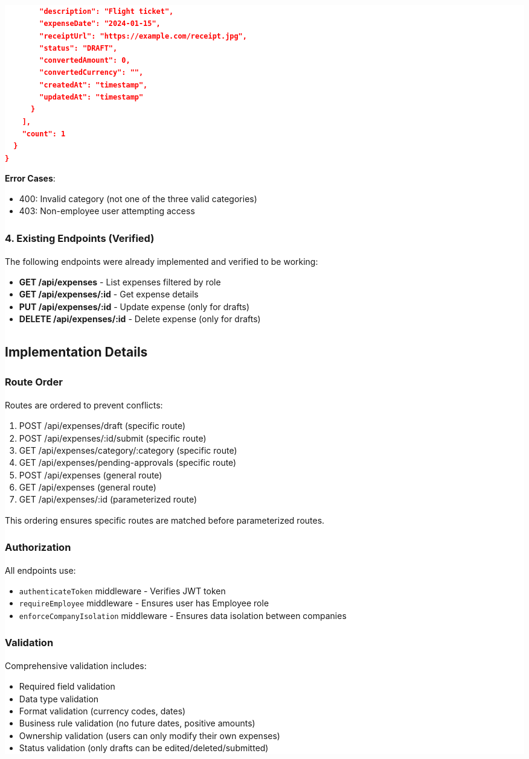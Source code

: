 ```json
        "description": "Flight ticket",
        "expenseDate": "2024-01-15",
        "receiptUrl": "https://example.com/receipt.jpg",
        "status": "DRAFT",
        "convertedAmount": 0,
        "convertedCurrency": "",
        "createdAt": "timestamp",
        "updatedAt": "timestamp"
      }
    ],
    "count": 1
  }
}
```

**Error Cases**:
- 400: Invalid category (not one of the three valid categories)
- 403: Non-employee user attempting access

### 4. Existing Endpoints (Verified)
The following endpoints were already implemented and verified to be working:
- **GET /api/expenses** - List expenses filtered by role
- **GET /api/expenses/:id** - Get expense details
- **PUT /api/expenses/:id** - Update expense (only for drafts)
- **DELETE /api/expenses/:id** - Delete expense (only for drafts)

## Implementation Details

### Route Order
Routes are ordered to prevent conflicts:
1. POST /api/expenses/draft (specific route)
2. POST /api/expenses/:id/submit (specific route)
3. GET /api/expenses/category/:category (specific route)
4. GET /api/expenses/pending-approvals (specific route)
5. POST /api/expenses (general route)
6. GET /api/expenses (general route)
7. GET /api/expenses/:id (parameterized route)

This ordering ensures specific routes are matched before parameterized routes.

### Authorization
All endpoints use:
- `authenticateToken` middleware - Verifies JWT token
- `requireEmployee` middleware - Ensures user has Employee role
- `enforceCompanyIsolation` middleware - Ensures data isolation between companies

### Validation
Comprehensive validation includes:
- Required field validation
- Data type validation
- Format validation (currency codes, dates)
- Business rule validation (no future dates, positive amounts)
- Ownership validation (users can only modify their own expenses)
- Status validation (only drafts can be edited/deleted/submitted)
